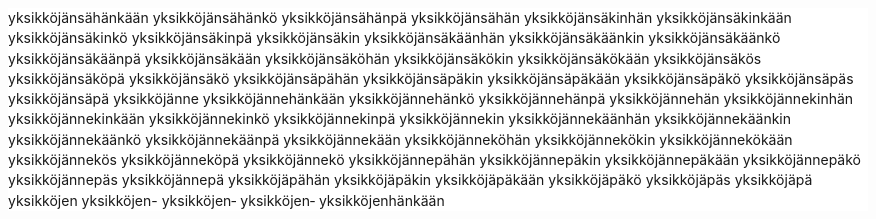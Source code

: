 yksikköjänsähänkään
yksikköjänsähänkö
yksikköjänsähänpä
yksikköjänsähän
yksikköjänsäkinhän
yksikköjänsäkinkään
yksikköjänsäkinkö
yksikköjänsäkinpä
yksikköjänsäkin
yksikköjänsäkäänhän
yksikköjänsäkäänkin
yksikköjänsäkäänkö
yksikköjänsäkäänpä
yksikköjänsäkään
yksikköjänsäköhän
yksikköjänsäkökin
yksikköjänsäkökään
yksikköjänsäkös
yksikköjänsäköpä
yksikköjänsäkö
yksikköjänsäpähän
yksikköjänsäpäkin
yksikköjänsäpäkään
yksikköjänsäpäkö
yksikköjänsäpäs
yksikköjänsäpä
yksikköjänne
yksikköjännehänkään
yksikköjännehänkö
yksikköjännehänpä
yksikköjännehän
yksikköjännekinhän
yksikköjännekinkään
yksikköjännekinkö
yksikköjännekinpä
yksikköjännekin
yksikköjännekäänhän
yksikköjännekäänkin
yksikköjännekäänkö
yksikköjännekäänpä
yksikköjännekään
yksikköjänneköhän
yksikköjännekökin
yksikköjännekökään
yksikköjännekös
yksikköjänneköpä
yksikköjännekö
yksikköjännepähän
yksikköjännepäkin
yksikköjännepäkään
yksikköjännepäkö
yksikköjännepäs
yksikköjännepä
yksikköjäpähän
yksikköjäpäkin
yksikköjäpäkään
yksikköjäpäkö
yksikköjäpäs
yksikköjäpä
yksikköjen
yksikköjen-
yksikköjen‐
yksikköjen‑
yksikköjenhänkään